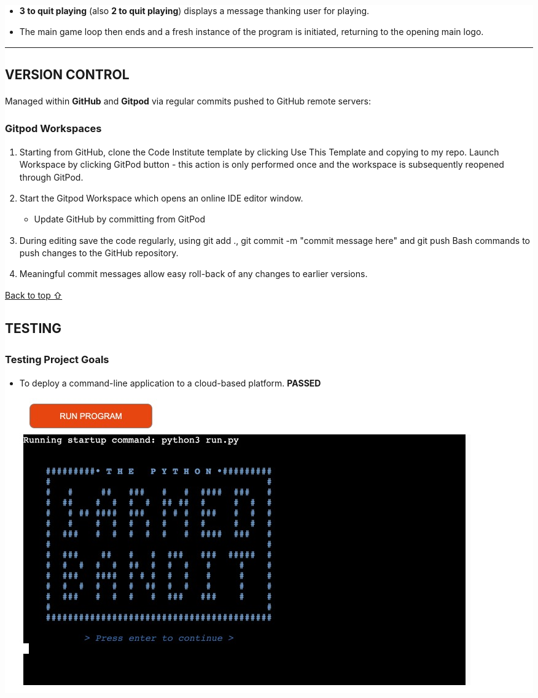   - **3 to quit playing** (also **2 to quit playing**) displays a message thanking user for playing.

  - The main game loop then ends and a fresh instance of the program is initiated, returning to the opening main logo. 
      

----


## VERSION CONTROL

Managed within **GitHub** and **Gitpod** via regular commits pushed to GitHub remote servers:


### Gitpod Workspaces
1. Starting from GitHub, clone the Code Institute template by clicking Use This Template and copying to my repo. Launch Workspace by clicking GitPod button - this action is only performed once and the workspace is subsequently reopened through GitPod.

2. Start the Gitpod Workspace which opens an online IDE editor window.
    
    - Update GitHub by committing from GitPod

3. During editing save the code regularly, using git add ., git commit -m "commit message here" and git push Bash commands to push changes to the GitHub repository.

4. Meaningful commit messages allow easy roll-back of any changes to earlier versions.


[Back to top ⇧](#)


## TESTING 

### Testing Project Goals

- To deploy a command-line application to a cloud-based platform.  **PASSED**

  ![App-in-window](assets/readme/game_screens/pp03_app_window.jpg)
